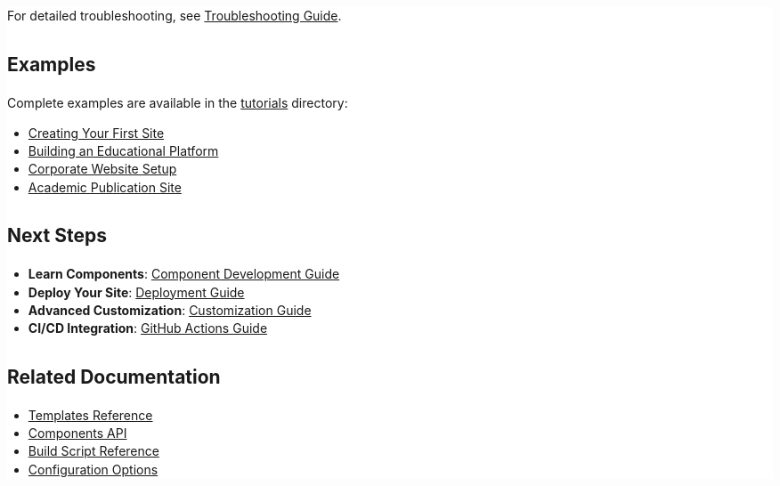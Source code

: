 For detailed troubleshooting, see [Troubleshooting Guide](../troubleshooting/common-issues.md).

## Examples

Complete examples are available in the [tutorials](../tutorials/) directory:

- [Creating Your First Site](../tutorials/first-site.md)
- [Building an Educational Platform](../tutorials/educational-platform.md)
- [Corporate Website Setup](../tutorials/corporate-website.md)
- [Academic Publication Site](../tutorials/academic-site.md)

## Next Steps

- **Learn Components**: [Component Development Guide](../developer-docs/components.md)
- **Deploy Your Site**: [Deployment Guide](../user-guides/deployment.md)
- **Advanced Customization**: [Customization Guide](../developer-docs/customization.md)
- **CI/CD Integration**: [GitHub Actions Guide](../developer-docs/github-actions.md)

## Related Documentation

- [Templates Reference](../api-reference/templates.md)
- [Components API](../api-reference/components.md)
- [Build Script Reference](../api-reference/build-script.md)
- [Configuration Options](../api-reference/configuration.md)